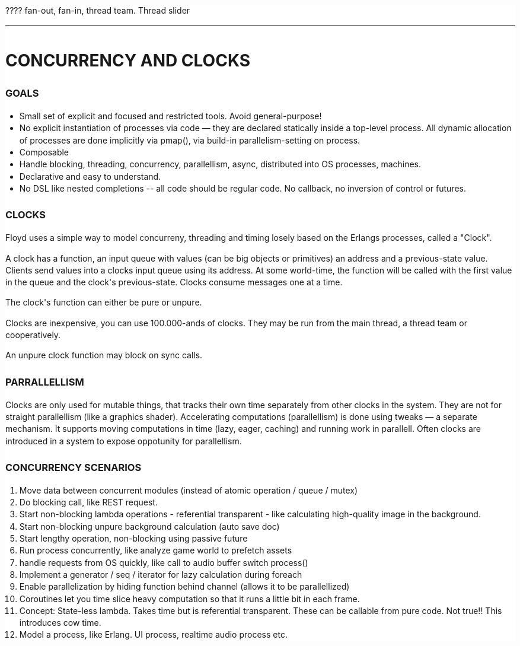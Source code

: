 
???? fan-out, fan-in, thread team. Thread slider 


---------------








# CONCURRENCY AND CLOCKS

### GOALS
- Small set of explicit and focused and restricted tools. Avoid general-purpose!
- No explicit instantiation of processes via code — they are declared statically inside a top-level process. All dynamic allocation of processes are done implicitly via pmap(), via build-in parallelism-setting on process.
- Composable
- Handle blocking, threading, concurrency, parallellism, async, distributed into OS processes, machines.
- Declarative and easy to understand.
- No DSL like nested completions -- all code should be regular code. No callback, no inversion of control or futures.


### CLOCKS
Floyd uses a simple way to model concurreny, threading and timing losely based on the Erlangs processes, called a "Clock".

A clock has a function, an input queue with values (can be big objects or primitives) an address and a previous-state value. Clients send values into a clocks input queue using its address. At some world-time, the function will be called with the first value in the queue and the clock's previous-state. Clocks consume messages one at a time.

The clock's function can either be pure or unpure.

Clocks are inexpensive, you can use 100.000-ands of clocks.
They may be run from the main thread, a thread team or cooperatively.

An unpure clock function may block on sync calls.

### PARRALLELLISM
Clocks are only used for mutable things, that tracks their own time separately from other clocks in the system. They are not for straight parallellism (like a graphics shader).
Accelerating computations (parallellism) is done using tweaks — a separate mechanism. It supports moving computations in time (lazy, eager, caching) and running work in parallell.
Often clocks are introduced in a system to expose oppotunity for parallellism.



### CONCURRENCY SCENARIOS

1. Move data between concurrent modules (instead of atomic operation / queue / mutex)
2. Do blocking call, like REST request.
3. Start non-blocking lambda operations - referential transparent - like calculating high-quality image in the background.
4. Start non-blocking unpure background calculation (auto save doc)
5. Start lengthy operation, non-blocking using passive future
6. Run process concurrently, like analyze game world to prefetch assets
7. handle requests from OS quickly, like call to audio buffer switch process()
8. Implement a generator / seq / iterator for lazy calculation during foreach
9. Enable parallelization by hiding function behind channel (allows it to be parallellized)
10. Coroutines let you time slice heavy computation so that it runs a little bit in each frame.
11. Concept: State-less lambda. Takes time but is referential transparent. These can be callable from pure code. Not true!! This introduces cow time.
12. Model a process, like Erlang. UI process, realtime audio process etc.